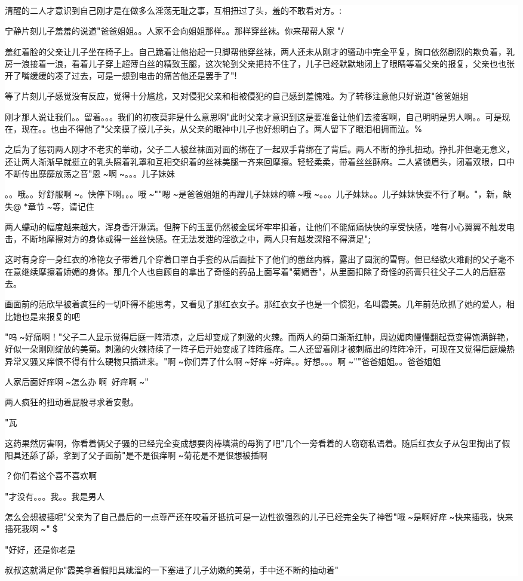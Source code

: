 

清醒的二人才意识到自己刚才是在做多么淫荡无耻之事，互相扭过了头，羞的不敢看对方。:



宁静片刻儿子羞羞的说道"爸爸姐姐。。人家不会向姐姐那样。。那样穿丝袜。你来帮帮人家 "/



羞红着脸的父亲让儿子坐在椅子上。自己跪着让他抬起一只脚帮他穿丝袜，两人还未从刚才的骚动中完全平复，胸口依然剧烈的欺负着，乳房一浪接着一浪，看着儿子穿上超薄白丝的精致玉腿，这次轮到父亲把持不住了，儿子已经默默地闭上了眼睛等着父亲的报复，父亲也也张开了嘴缓缓的凑了过去，可是一想到电击的痛苦他还是罢手了"!



等了片刻儿子感觉没有反应，觉得十分尴尬，又对侵犯父亲和相被侵犯的自己感到羞愧难。为了转移注意他只好说道"爸爸姐姐

刚才那人说让我们。。留着。。。我们的初夜莫非是什么意思啊"此时父亲才意识到这是要准备让他们去接客啊，自己明明是男人啊。。可是现在，现在。。也由不得他了"父亲摸了摸儿子头，从父亲的眼神中儿子也好想明白了。两人留下了眼泪相拥而泣。%



之后为了惩罚两人刚才不老实的举动，父子二人被丝袜面对面的绑在了一起双手背绑在了背后。两人不断的挣扎扭动。挣扎非但毫无意义，还让两人渐渐早就挺立的乳头隔着乳罩和互相交织着的丝袜美腿一齐来回摩擦。轻轻柔柔，带着丝丝酥麻。二人紧锁眉头，闭着双眼，口中不断传出靡靡放荡之音"恩 ~啊 ~。。。儿子妹妹

。。哦。。好舒服啊 ~。快停下啊。。。哦 ~""嗯 ~是爸爸姐姐的再蹭儿子妹妹的嘛 ~哦 ~。。。儿子妹妹。。儿子妹妹快要不行了啊。"，新，缺失@ *章节 ~等，请记住



两人蠕动的幅度越来越大，浑身香汗淋漓。但胯下的玉茎仍然被金属坏牢牢扣着，让他们不能痛痛快快的享受快感，唯有小心翼翼不触发电击，不断地摩擦对方的身体或得一丝丝快感。在无法发泄的淫欲之中，两人只有越发深陷不得满足";



这时有身穿一身红衣的冷艳女子带着几个穿着口罩白手套的从后面扯下了他们的蕾丝内裤，露出了圆润的雪臀。但已经欲火难耐的父子毫不在意继续摩擦着娇媚的身体。那几个人也自顾自的拿出了奇怪的药品上面写着"菊媚香"，从里面扣除了奇怪的药膏只往父子二人的后庭塞去。



画面前的范欣早被着疯狂的一切吓得不能思考，又看见了那红衣女子。那红衣女子也是一个惯犯，名叫霞美。几年前范欣抓了她的爱人，相比她也是来报复的吧



"呜 ~好痛啊！"父子二人显示觉得后庭一阵清凉，之后却变成了刺激的火辣。而两人的菊口渐渐红肿，周边媚肉慢慢翻起竟变得饱满鲜艳，好似一朵刚刚绽放的美菊。刺激的火辣持续了一阵子后开始变成了阵阵瘙痒。二人还留着刚才被刺痛出的阵阵冷汗，可现在又觉得后庭燥热异常又骚又痒恨不得有什么硬物只插进来。"啊 ~你们弄了什么啊 ~好痒 ~好痒。。好想。。。啊 ~""爸爸姐姐。。爸爸姐姐

人家后面好痒啊 ~怎么办 啊  好痒啊 ~"



两人疯狂的扭动着屁股寻求着安慰。



"瓦

这药果然厉害啊，你看着俩父子骚的已经完全变成想要肉棒填满的母狗了吧"几个一旁看着的人窃窃私语着。随后红衣女子从包里掏出了假阳具还舔了舔，拿到了父子面前"是不是很痒啊 ~菊花是不是很想被插啊

？你们看这个喜不喜欢啊



 "才没有。。。我。。我是男人

怎么会想被插呢"父亲为了自己最后的一点尊严还在咬着牙抵抗可是一边性欲强烈的儿子已经完全失了神智"哦 ~是啊好痒 ~快来插我，快来插死我啊 ~" $



"好好，还是你老是

叔叔这就满足你"霞美拿着假阳具跐溜的一下塞进了儿子幼嫩的美菊，手中还不断的抽动着"
